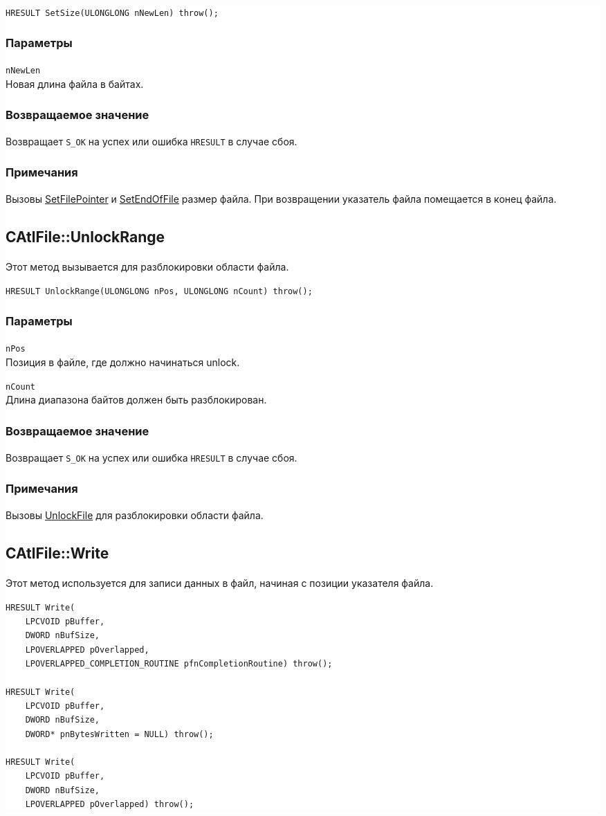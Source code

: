 ```
HRESULT SetSize(ULONGLONG nNewLen) throw();
```  
  
### <a name="parameters"></a>Параметры  
 `nNewLen`  
 Новая длина файла в байтах.  
  
### <a name="return-value"></a>Возвращаемое значение  
 Возвращает `S_OK` на успех или ошибка `HRESULT` в случае сбоя.  
  
### <a name="remarks"></a>Примечания  
 Вызовы [SetFilePointer](http://msdn.microsoft.com/library/windows/desktop/aa365541) и [SetEndOfFile](http://msdn.microsoft.com/library/windows/desktop/aa365531) размер файла. При возвращении указатель файла помещается в конец файла.  
  
##  <a name="a-nameunlockrangea--catlfileunlockrange"></a><a name="unlockrange"></a>CAtlFile::UnlockRange  
 Этот метод вызывается для разблокировки области файла.  
  
```
HRESULT UnlockRange(ULONGLONG nPos, ULONGLONG nCount) throw();
```  
  
### <a name="parameters"></a>Параметры  
 `nPos`  
 Позиция в файле, где должно начинаться unlock.  
  
 `nCount`  
 Длина диапазона байтов должен быть разблокирован.  
  
### <a name="return-value"></a>Возвращаемое значение  
 Возвращает `S_OK` на успех или ошибка `HRESULT` в случае сбоя.  
  
### <a name="remarks"></a>Примечания  
 Вызовы [UnlockFile](http://msdn.microsoft.com/library/windows/desktop/aa365715) для разблокировки области файла.  
  
##  <a name="a-namewritea--catlfilewrite"></a><a name="write"></a>CAtlFile::Write  
 Этот метод используется для записи данных в файл, начиная с позиции указателя файла.  
  
```
HRESULT Write(
    LPCVOID pBuffer,
    DWORD nBufSize,
    LPOVERLAPPED pOverlapped,
    LPOVERLAPPED_COMPLETION_ROUTINE pfnCompletionRoutine) throw();

HRESULT Write(
    LPCVOID pBuffer,
    DWORD nBufSize,
    DWORD* pnBytesWritten = NULL) throw();

HRESULT Write(
    LPCVOID pBuffer,
    DWORD nBufSize,
    LPOVERLAPPED pOverlapped) throw();
```  
  